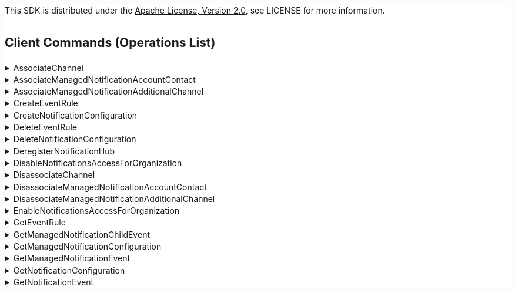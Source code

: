 This SDK is distributed under the
[Apache License, Version 2.0](http://www.apache.org/licenses/LICENSE-2.0),
see LICENSE for more information.

## Client Commands (Operations List)

<details><summary>
AssociateChannel
</summary></details>
<details><summary>
AssociateManagedNotificationAccountContact
</summary></details>
<details><summary>
AssociateManagedNotificationAdditionalChannel
</summary></details>
<details><summary>
CreateEventRule
</summary></details>
<details><summary>
CreateNotificationConfiguration
</summary></details>
<details><summary>
DeleteEventRule
</summary></details>
<details><summary>
DeleteNotificationConfiguration
</summary></details>
<details><summary>
DeregisterNotificationHub
</summary></details>
<details><summary>
DisableNotificationsAccessForOrganization
</summary></details>
<details><summary>
DisassociateChannel
</summary></details>
<details><summary>
DisassociateManagedNotificationAccountContact
</summary></details>
<details><summary>
DisassociateManagedNotificationAdditionalChannel
</summary></details>
<details><summary>
EnableNotificationsAccessForOrganization
</summary></details>
<details><summary>
GetEventRule
</summary></details>
<details><summary>
GetManagedNotificationChildEvent
</summary></details>
<details><summary>
GetManagedNotificationConfiguration
</summary></details>
<details><summary>
GetManagedNotificationEvent
</summary></details>
<details><summary>
GetNotificationConfiguration
</summary></details>
<details><summary>
GetNotificationEvent
</summary></details>